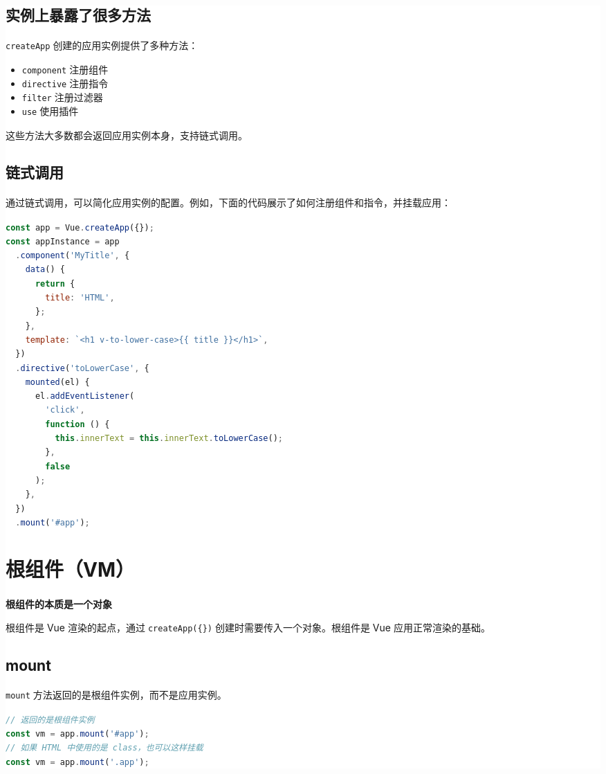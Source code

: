 ## 实例上暴露了很多方法

`createApp` 创建的应用实例提供了多种方法：

- `component` 注册组件
- `directive` 注册指令
- `filter` 注册过滤器
- `use` 使用插件

这些方法大多数都会返回应用实例本身，支持链式调用。

## 链式调用

通过链式调用，可以简化应用实例的配置。例如，下面的代码展示了如何注册组件和指令，并挂载应用：

```javascript
const app = Vue.createApp({});
const appInstance = app
  .component('MyTitle', {
    data() {
      return {
        title: 'HTML',
      };
    },
    template: `<h1 v-to-lower-case>{{ title }}</h1>`,
  })
  .directive('toLowerCase', {
    mounted(el) {
      el.addEventListener(
        'click',
        function () {
          this.innerText = this.innerText.toLowerCase();
        },
        false
      );
    },
  })
  .mount('#app');
```

# 根组件（VM）

**根组件的本质是一个对象**

根组件是 Vue 渲染的起点，通过 `createApp({})` 创建时需要传入一个对象。根组件是 Vue 应用正常渲染的基础。

## mount

`mount` 方法返回的是根组件实例，而不是应用实例。

```javascript
// 返回的是根组件实例
const vm = app.mount('#app');
// 如果 HTML 中使用的是 class，也可以这样挂载
const vm = app.mount('.app');
```
